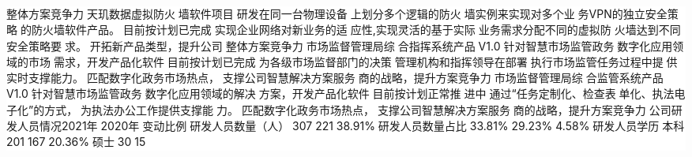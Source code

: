 整体方案竞争力
天玑数据虚拟防火
墙软件项目
研发在同一台物理设备
上划分多个逻辑的防火
墙实例来实现对多个业
务VPN的独立安全策略
的防火墙软件产品。
目前按计划已完成
实现企业网络对新业务的适
应性,实现灵活的基于实际
业务需求分配不同的虚拟防
火墙达到不同安全策略要
求。
开拓新产品类型，提升公司
整体方案竞争力
市场监督管理局综
合指挥系统产品
V1.0
针对智慧市场监管政务
数字化应用领域的市场
需求，开发产品化软件
目前按计划已完成
为各级市场监督部门的决策
管理机构和指挥领导在部署
执行市场监管任务过程中提
供实时支撑能力。
匹配数字化政务市场热点，
支撑公司智慧解决方案服务
商的战略，提升方案竞争力
市场监督管理局综
合监管系统产品
V1.0
针对智慧市场监管政务
数字化应用领域的解决
方案，开发产品化软件
目前按计划正常推
进中
通过“任务定制化、检查表
单化、执法电子化”的方式，
为执法办公工作提供支撑能
力。
匹配数字化政务市场热点，
支撑公司智慧解决方案服务
商的战略，提升方案竞争力
公司研发人员情况2021年
2020年
变动比例
研发人员数量（人）
307
221
38.91%
研发人员数量占比
33.81%
29.23%
4.58%
研发人员学历
本科
201
167
20.36%
硕士
30
15